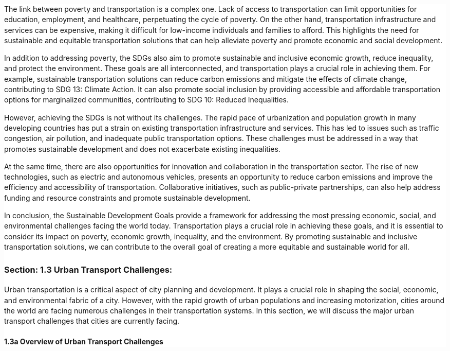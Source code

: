 

The link between poverty and transportation is a complex one. Lack of access to transportation can limit opportunities for education, employment, and healthcare, perpetuating the cycle of poverty. On the other hand, transportation infrastructure and services can be expensive, making it difficult for low-income individuals and families to afford. This highlights the need for sustainable and equitable transportation solutions that can help alleviate poverty and promote economic and social development.



In addition to addressing poverty, the SDGs also aim to promote sustainable and inclusive economic growth, reduce inequality, and protect the environment. These goals are all interconnected, and transportation plays a crucial role in achieving them. For example, sustainable transportation solutions can reduce carbon emissions and mitigate the effects of climate change, contributing to SDG 13: Climate Action. It can also promote social inclusion by providing accessible and affordable transportation options for marginalized communities, contributing to SDG 10: Reduced Inequalities.



However, achieving the SDGs is not without its challenges. The rapid pace of urbanization and population growth in many developing countries has put a strain on existing transportation infrastructure and services. This has led to issues such as traffic congestion, air pollution, and inadequate public transportation options. These challenges must be addressed in a way that promotes sustainable development and does not exacerbate existing inequalities.



At the same time, there are also opportunities for innovation and collaboration in the transportation sector. The rise of new technologies, such as electric and autonomous vehicles, presents an opportunity to reduce carbon emissions and improve the efficiency and accessibility of transportation. Collaborative initiatives, such as public-private partnerships, can also help address funding and resource constraints and promote sustainable development.



In conclusion, the Sustainable Development Goals provide a framework for addressing the most pressing economic, social, and environmental challenges facing the world today. Transportation plays a crucial role in achieving these goals, and it is essential to consider its impact on poverty, economic growth, inequality, and the environment. By promoting sustainable and inclusive transportation solutions, we can contribute to the overall goal of creating a more equitable and sustainable world for all.





### Section: 1.3 Urban Transport Challenges:



Urban transportation is a critical aspect of city planning and development. It plays a crucial role in shaping the social, economic, and environmental fabric of a city. However, with the rapid growth of urban populations and increasing motorization, cities around the world are facing numerous challenges in their transportation systems. In this section, we will discuss the major urban transport challenges that cities are currently facing.



#### 1.3a Overview of Urban Transport Challenges

